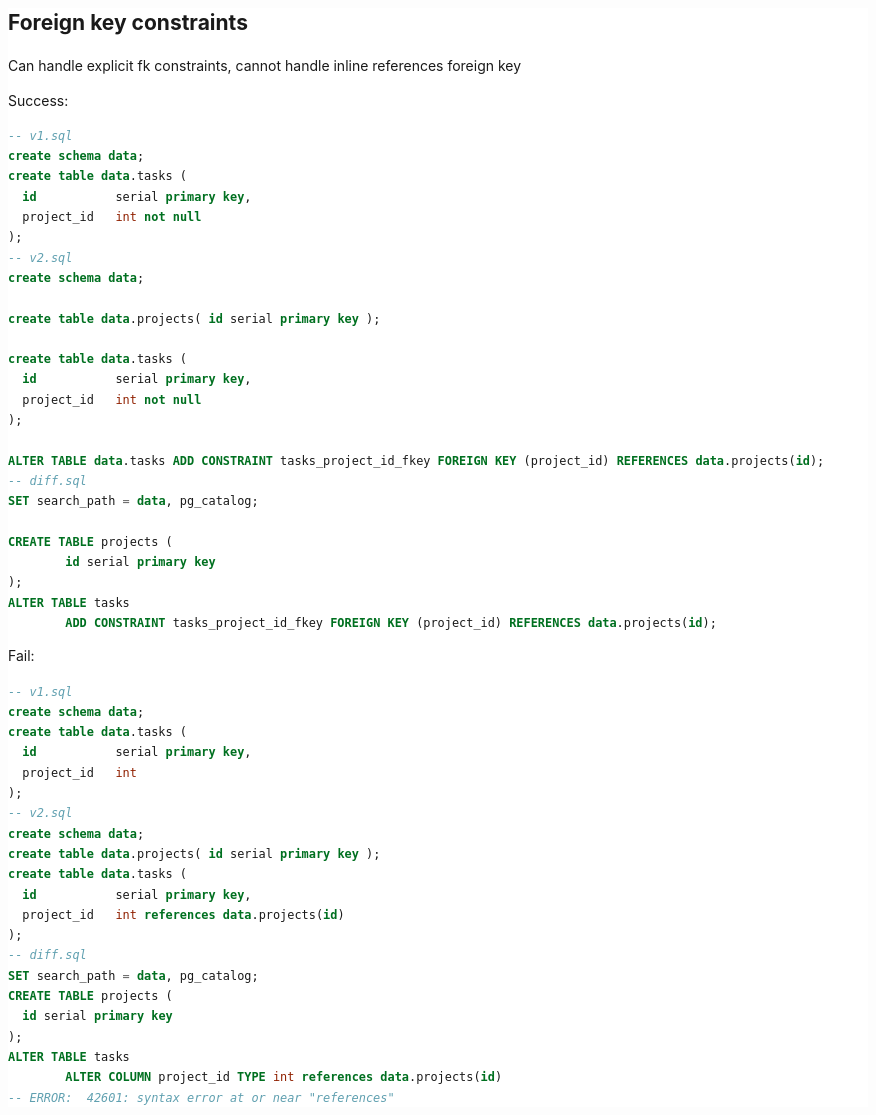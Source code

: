 ## Foreign key constraints

Can handle explicit fk constraints, cannot handle inline references foreign key

Success:
```sql
-- v1.sql
create schema data;
create table data.tasks (
  id           serial primary key,
  project_id   int not null
);
-- v2.sql
create schema data;

create table data.projects( id serial primary key );

create table data.tasks (
  id           serial primary key,
  project_id   int not null
);

ALTER TABLE data.tasks ADD CONSTRAINT tasks_project_id_fkey FOREIGN KEY (project_id) REFERENCES data.projects(id);
-- diff.sql
SET search_path = data, pg_catalog;

CREATE TABLE projects (
        id serial primary key
);
ALTER TABLE tasks
        ADD CONSTRAINT tasks_project_id_fkey FOREIGN KEY (project_id) REFERENCES data.projects(id);
```

Fail:
```sql
-- v1.sql
create schema data;
create table data.tasks (
  id           serial primary key,
  project_id   int
);
-- v2.sql
create schema data;
create table data.projects( id serial primary key );
create table data.tasks (
  id           serial primary key,
  project_id   int references data.projects(id)
);
-- diff.sql
SET search_path = data, pg_catalog;
CREATE TABLE projects (
  id serial primary key
);
ALTER TABLE tasks
        ALTER COLUMN project_id TYPE int references data.projects(id)
-- ERROR:  42601: syntax error at or near "references"
```
